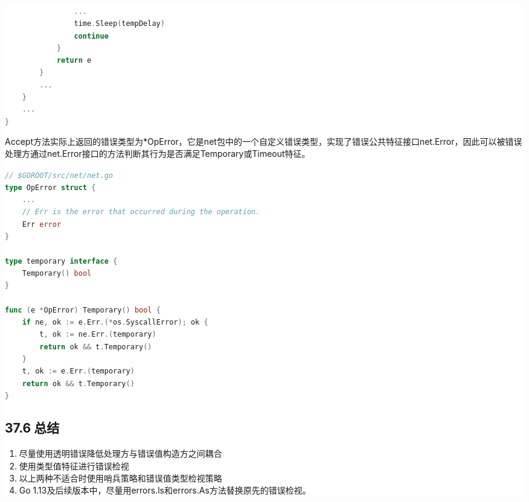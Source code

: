 ```go
                ...
                time.Sleep(tempDelay)
                continue
            }
            return e
        }
        ...
    }
    ...
}
```

Accept方法实际上返回的错误类型为*OpError，它是net包中的一个自定义错误类型，实现了错误公共特征接口net.Error，因此可以被错误处理方通过net.Error接口的方法判断其行为是否满足Temporary或Timeout特征。

```go
// $GOROOT/src/net/net.go
type OpError struct {
    ...
    // Err is the error that occurred during the operation.
    Err error
}

type temporary interface {
    Temporary() bool
}

func (e *OpError) Temporary() bool {
    if ne, ok := e.Err.(*os.SyscallError); ok {
        t, ok := ne.Err.(temporary)
        return ok && t.Temporary()
    }
    t, ok := e.Err.(temporary)
    return ok && t.Temporary()
}
```

## 37.6 总结

1. 尽量使用透明错误降低处理方与错误值构造方之间耦合
2. 使用类型值特征进行错误检视
3. 以上两种不适合时使用哨兵策略和错误值类型检视策略
4. Go 1.13及后续版本中，尽量用errors.ls和errors.As方法替换原先的错误检视。